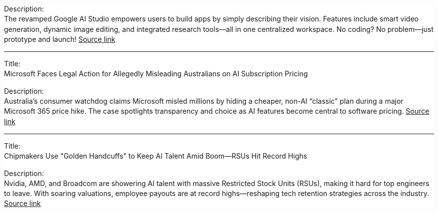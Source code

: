 Description:  
The revamped Google AI Studio empowers users to build apps by simply describing their vision. Features include smart video generation, dynamic image editing, and integrated research tools—all in one centralized workspace. No coding? No problem—just prototype and launch!
[Source link](#)

---

Title:  
Microsoft Faces Legal Action for Allegedly Misleading Australians on AI Subscription Pricing

Description:  
Australia’s consumer watchdog claims Microsoft misled millions by hiding a cheaper, non-AI “classic” plan during a major Microsoft 365 price hike. The case spotlights transparency and choice as AI features become central to software pricing.
[Source link](#)

---

Title:  
Chipmakers Use "Golden Handcuffs" to Keep AI Talent Amid Boom—RSUs Hit Record Highs

Description:  
Nvidia, AMD, and Broadcom are showering AI talent with massive Restricted Stock Units (RSUs), making it hard for top engineers to leave. With soaring valuations, employee payouts are at record highs—reshaping tech retention strategies across the industry.
[Source link](#)
